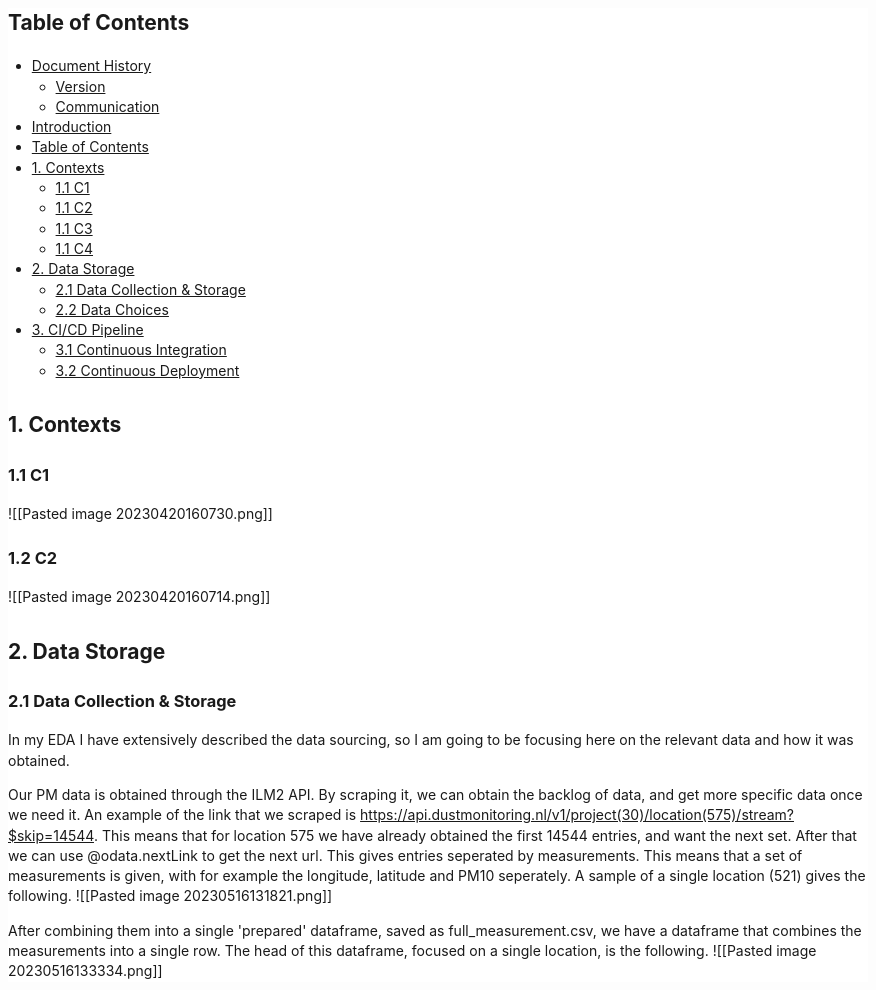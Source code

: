 ## Table of Contents
- [Document History](#document-history)
	- [Version](#version)
	- [Communication](#communication)
- [Introduction](#introduction)
- [Table of Contents](#table-of-contents)
- [1. Contexts](#1-contexts)
  - [1.1 C1](#11-c1)
  - [1.1 C2](#12-c2)
  - [1.1 C3](#13-c3)
  - [1.1 C4](#14-c4)
- [2. Data Storage](#2-data-storage)
  - [2.1 Data Collection & Storage](#21-data-collection--storage)
  - [2.2 Data Choices](#22-data-choices)
- [3. CI/CD Pipeline](#3-cicd-pipeline)
  - [3.1 Continuous Integration](#31-continuous-integration)
  - [3.2 Continuous Deployment](#32-continuous-deployment)

<div style="page-break-after: always;"></div>

## 1. Contexts
### 1.1 C1
![[Pasted image 20230420160730.png]]
### 1.2 C2
![[Pasted image 20230420160714.png]]

<div style="page-break-after: always;"></div>

## 2. Data Storage
### 2.1 Data Collection & Storage
In my EDA I have extensively described the data sourcing, so I am going to be focusing here on the relevant data and how it was obtained. 

Our PM data is obtained through the ILM2 API. By scraping it, we can obtain the backlog of data, and get more specific data once we need it. An example of the link that we scraped is https://api.dustmonitoring.nl/v1/project(30)/location(575)/stream?$skip=14544. This means that for location 575 we have already obtained the first 14544 entries, and want the next set. After that we can use @odata.nextLink to get the next url. This gives entries seperated by measurements. This means that a set of measurements is given, with for example the longitude, latitude and PM10 seperately. A sample of a single location (521) gives the following.
![[Pasted image 20230516131821.png]]

After combining them into a single 'prepared' dataframe, saved as full_measurement.csv, we have a dataframe that combines the measurements into a single row. The head of this dataframe, focused on a single location, is the following.
![[Pasted image 20230516133334.png]]

